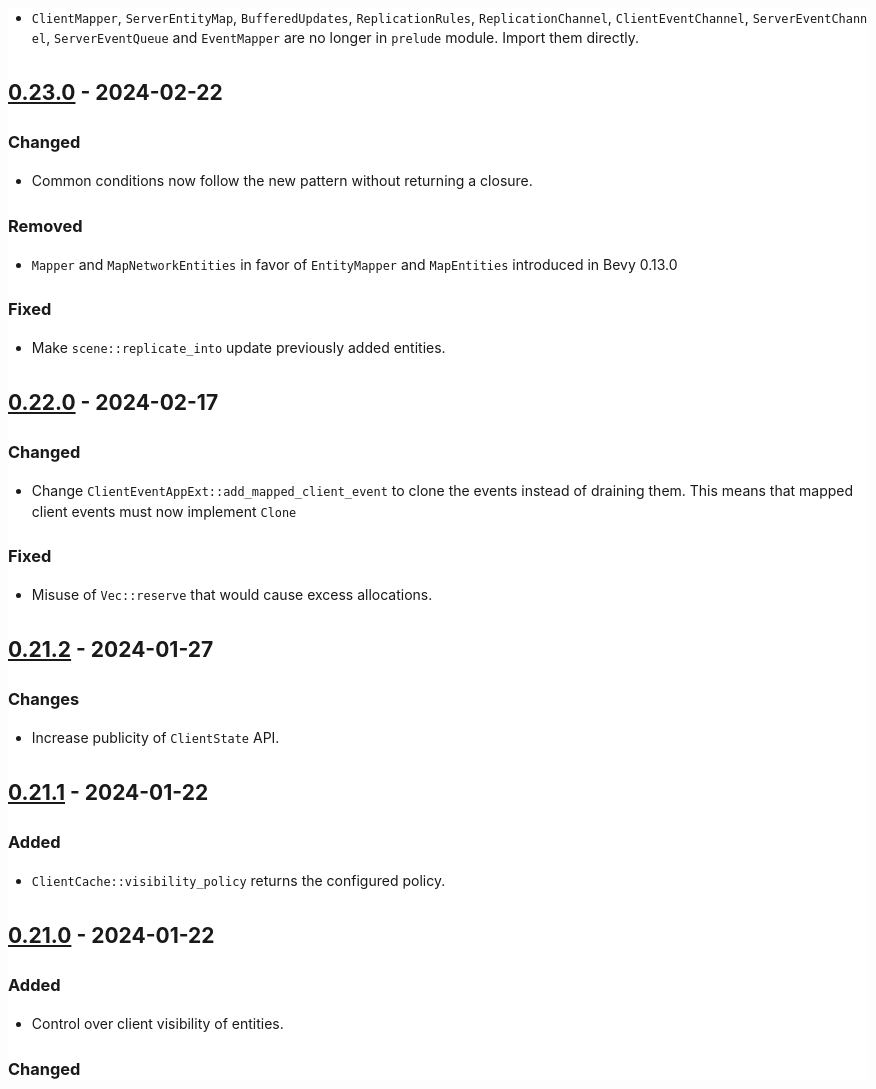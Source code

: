 - `ClientMapper`, `ServerEntityMap`, `BufferedUpdates`, `ReplicationRules`, `ReplicationChannel`, `ClientEventChannel`, `ServerEventChannel`, `ServerEventQueue` and `EventMapper` are no longer in `prelude` module. Import them directly.

## [0.23.0] - 2024-02-22

### Changed

- Common conditions now follow the new pattern without returning a closure.

### Removed

- `Mapper` and `MapNetworkEntities` in favor of `EntityMapper` and `MapEntities` introduced in Bevy 0.13.0

### Fixed

- Make `scene::replicate_into` update previously added entities.

## [0.22.0] - 2024-02-17

### Changed

- Change `ClientEventAppExt::add_mapped_client_event` to clone the events instead of draining them. This means that mapped client events must now implement `Clone`

### Fixed

- Misuse of `Vec::reserve` that would cause excess allocations.

## [0.21.2] - 2024-01-27

### Changes

- Increase publicity of `ClientState` API.

## [0.21.1] - 2024-01-22

### Added

- `ClientCache::visibility_policy` returns the configured policy.

## [0.21.0] - 2024-01-22

### Added

- Control over client visibility of entities.

### Changed


[unreleased]: https://github.com/projectharmonia/bevy_replicon/compare/v0.33.0...HEAD
[0.33.0]: https://github.com/projectharmonia/bevy_replicon/compare/v0.32.2...v0.33.0
[0.32.2]: https://github.com/projectharmonia/bevy_replicon/compare/v0.32.1...v0.32.2
[0.32.1]: https://github.com/projectharmonia/bevy_replicon/compare/v0.32.0...v0.32.1
[0.32.0]: https://github.com/projectharmonia/bevy_replicon/compare/v0.31.1...v0.32.0
[0.31.1]: https://github.com/projectharmonia/bevy_replicon/compare/v0.31.0...v0.31.1
[0.31.0]: https://github.com/projectharmonia/bevy_replicon/compare/v0.30.1...v0.31.0
[0.30.1]: https://github.com/projectharmonia/bevy_replicon/compare/v0.30.0...v0.30.1
[0.30.0]: https://github.com/projectharmonia/bevy_replicon/compare/v0.29.2...v0.30.0
[0.29.2]: https://github.com/projectharmonia/bevy_replicon/compare/v0.29.1...v0.29.2
[0.29.1]: https://github.com/projectharmonia/bevy_replicon/compare/v0.29.0...v0.29.1
[0.29.0]: https://github.com/projectharmonia/bevy_replicon/compare/v0.28.4...v0.29.0
[0.28.4]: https://github.com/projectharmonia/bevy_replicon/compare/v0.28.3...v0.28.4
[0.28.3]: https://github.com/projectharmonia/bevy_replicon/compare/v0.28.2...v0.28.3
[0.28.2]: https://github.com/projectharmonia/bevy_replicon/compare/v0.28.1...v0.28.2
[0.28.1]: https://github.com/projectharmonia/bevy_replicon/compare/v0.28.0...v0.28.1
[0.28.0]: https://github.com/projectharmonia/bevy_replicon/compare/v0.27.0...v0.28.0
[0.27.0]: https://github.com/projectharmonia/bevy_replicon/compare/v0.26.3...v0.27.0
[0.26.3]: https://github.com/projectharmonia/bevy_replicon/compare/v0.26.2...v0.26.3
[0.26.2]: https://github.com/projectharmonia/bevy_replicon/compare/v0.26.1...v0.26.2
[0.26.1]: https://github.com/projectharmonia/bevy_replicon/compare/v0.26.0...v0.26.1
[0.26.0]: https://github.com/projectharmonia/bevy_replicon/compare/v0.25.3...v0.26.0
[0.25.3]: https://github.com/projectharmonia/bevy_replicon/compare/v0.25.2...v0.25.3
[0.25.2]: https://github.com/projectharmonia/bevy_replicon/compare/v0.25.1...v0.25.2
[0.25.1]: https://github.com/projectharmonia/bevy_replicon/compare/v0.25.0...v0.25.1
[0.25.0]: https://github.com/projectharmonia/bevy_replicon/compare/v0.24.1...v0.25.0
[0.24.1]: https://github.com/projectharmonia/bevy_replicon/compare/v0.24.0...v0.24.1
[0.24.0]: https://github.com/projectharmonia/bevy_replicon/compare/v0.23.0...v0.24.0
[0.23.0]: https://github.com/projectharmonia/bevy_replicon/compare/v0.22.0...v0.23.0
[0.22.0]: https://github.com/projectharmonia/bevy_replicon/compare/v0.21.2...v0.22.0
[0.21.2]: https://github.com/projectharmonia/bevy_replicon/compare/v0.21.1...v0.21.2
[0.21.1]: https://github.com/projectharmonia/bevy_replicon/compare/v0.21.0...v0.21.1
[0.21.0]: https://github.com/projectharmonia/bevy_replicon/compare/v0.20.0...v0.21.0
[0.20.0]: https://github.com/projectharmonia/bevy_replicon/compare/v0.19.0...v0.20.0
[0.19.0]: https://github.com/projectharmonia/bevy_replicon/compare/v0.18.2...v0.19.0
[0.18.2]: https://github.com/projectharmonia/bevy_replicon/compare/v0.18.1...v0.18.2
[0.18.1]: https://github.com/projectharmonia/bevy_replicon/compare/v0.18.0...v0.18.1
[0.18.0]: https://github.com/projectharmonia/bevy_replicon/compare/v0.17.0...v0.18.0
[0.17.0]: https://github.com/projectharmonia/bevy_replicon/compare/v0.16.0...v0.17.0
[0.16.0]: https://github.com/projectharmonia/bevy_replicon/compare/v0.15.1...v0.16.0
[0.15.1]: https://github.com/projectharmonia/bevy_replicon/compare/v0.15.0...v0.15.1
[0.15.0]: https://github.com/projectharmonia/bevy_replicon/compare/v0.14.0...v0.15.0
[0.14.0]: https://github.com/projectharmonia/bevy_replicon/compare/v0.13.0...v0.14.0
[0.13.0]: https://github.com/projectharmonia/bevy_replicon/compare/v0.12.0...v0.13.0
[0.12.0]: https://github.com/projectharmonia/bevy_replicon/compare/v0.11.0...v0.12.0
[0.11.0]: https://github.com/projectharmonia/bevy_replicon/compare/v0.10.0...v0.11.0
[0.10.0]: https://github.com/projectharmonia/bevy_replicon/compare/v0.9.1...v0.10.0
[0.9.1]: https://github.com/projectharmonia/bevy_replicon/compare/v0.9.0...v0.9.1
[0.9.0]: https://github.com/projectharmonia/bevy_replicon/compare/v0.8.0...v0.9.0
[0.8.0]: https://github.com/projectharmonia/bevy_replicon/compare/v0.7.1...v0.8.0
[0.7.1]: https://github.com/projectharmonia/bevy_replicon/compare/v0.7.0...v0.7.1
[0.7.0]: https://github.com/projectharmonia/bevy_replicon/compare/v0.6.1...v0.7.0
[0.6.1]: https://github.com/projectharmonia/bevy_replicon/compare/v0.6.0...v0.6.1
[0.6.0]: https://github.com/projectharmonia/bevy_replicon/compare/v0.5.0...v0.6.0
[0.5.0]: https://github.com/projectharmonia/bevy_replicon/compare/v0.4.0...v0.5.0
[0.4.0]: https://github.com/projectharmonia/bevy_replicon/compare/v0.3.0...v0.4.0
[0.3.0]: https://github.com/projectharmonia/bevy_replicon/compare/v0.2.3...v0.3.0
[0.2.3]: https://github.com/projectharmonia/bevy_replicon/compare/v0.2.2...v0.2.3
[0.2.2]: https://github.com/projectharmonia/bevy_replicon/compare/v0.2.1...v0.2.2
[0.2.1]: https://github.com/projectharmonia/bevy_replicon/compare/v0.2.0...v0.2.1
[0.2.0]: https://github.com/projectharmonia/bevy_replicon/compare/v0.1.0...v0.2.0
[0.1.0]: https://github.com/projectharmonia/bevy_replicon/releases/tag/v0.1.0